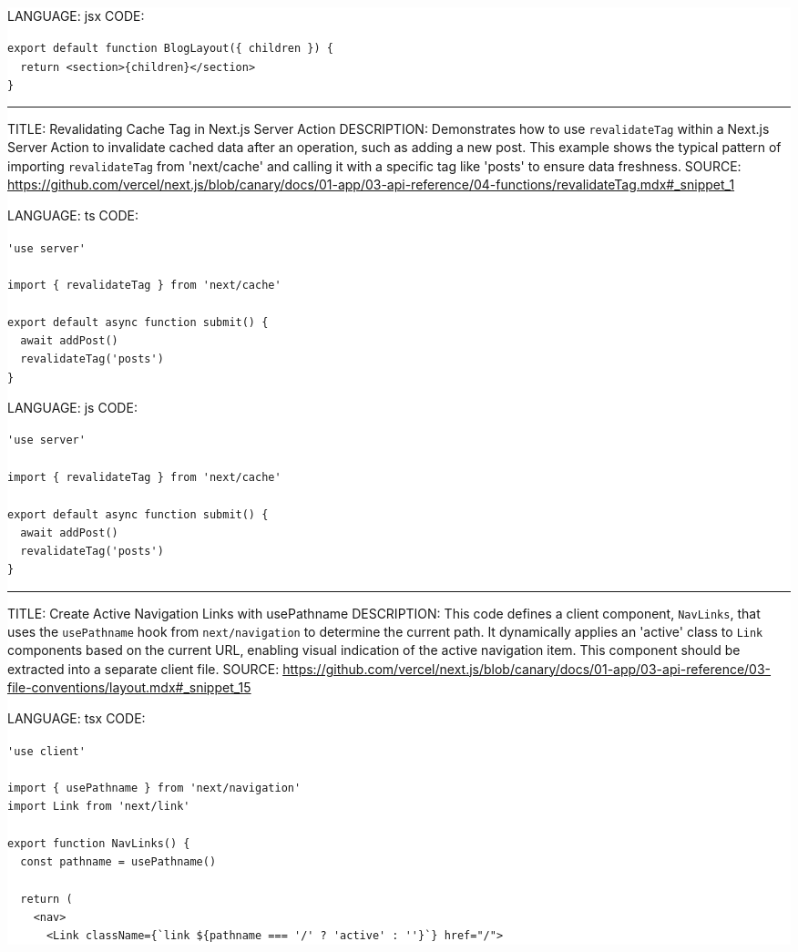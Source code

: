 LANGUAGE: jsx
CODE:
```
export default function BlogLayout({ children }) {
  return <section>{children}</section>
}
```

----------------------------------------

TITLE: Revalidating Cache Tag in Next.js Server Action
DESCRIPTION: Demonstrates how to use `revalidateTag` within a Next.js Server Action to invalidate cached data after an operation, such as adding a new post. This example shows the typical pattern of importing `revalidateTag` from 'next/cache' and calling it with a specific tag like 'posts' to ensure data freshness.
SOURCE: https://github.com/vercel/next.js/blob/canary/docs/01-app/03-api-reference/04-functions/revalidateTag.mdx#_snippet_1

LANGUAGE: ts
CODE:
```
'use server'

import { revalidateTag } from 'next/cache'

export default async function submit() {
  await addPost()
  revalidateTag('posts')
}
```

LANGUAGE: js
CODE:
```
'use server'

import { revalidateTag } from 'next/cache'

export default async function submit() {
  await addPost()
  revalidateTag('posts')
}
```

----------------------------------------

TITLE: Create Active Navigation Links with usePathname
DESCRIPTION: This code defines a client component, `NavLinks`, that uses the `usePathname` hook from `next/navigation` to determine the current path. It dynamically applies an 'active' class to `Link` components based on the current URL, enabling visual indication of the active navigation item. This component should be extracted into a separate client file.
SOURCE: https://github.com/vercel/next.js/blob/canary/docs/01-app/03-api-reference/03-file-conventions/layout.mdx#_snippet_15

LANGUAGE: tsx
CODE:
```
'use client'

import { usePathname } from 'next/navigation'
import Link from 'next/link'

export function NavLinks() {
  const pathname = usePathname()

  return (
    <nav>
      <Link className={`link ${pathname === '/' ? 'active' : ''}`} href="/">
```